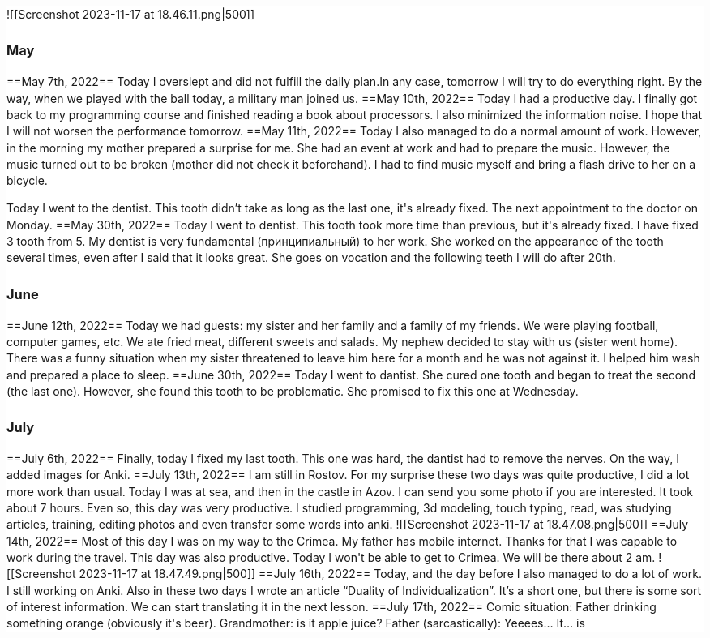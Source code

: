 ![[Screenshot 2023-11-17 at 18.46.11.png|500]]
### May
==May 7th, 2022==
Today I overslept and did not fulfill the daily plan.In any case, tomorrow I will try to do everything right.
By the way, when we played with the ball today, a military man joined us.
==May 10th, 2022==
Today I had a productive day. I finally got back to my programming course and finished reading a book about processors. I also minimized the information noise.
I hope that I will not worsen the performance tomorrow.
==May 11th, 2022==
Today I also managed to do a normal amount of work. However, in the morning my mother prepared a surprise for me. She had an event at work and had to prepare the music. However, the music turned out to be broken (mother did not check it beforehand). I had to find music myself and bring a flash drive to her on a bicycle. 
 
Today I went to the dentist. This tooth didn’t take as long as the last one, it's already fixed. The next appointment to the doctor on Monday.
==May 30th, 2022==
Today I went to dentist. This tooth took more time than previous, but it's already fixed. I have fixed 3 tooth from 5.
My dentist is very fundamental (принципиальный) to her work. She worked on the appearance of the tooth several times, even after I said that it looks great. She goes on vocation and the following teeth I will do after 20th.
### June
==June 12th, 2022==
Today we had guests: my sister and her family and a family of my friends. We were playing football, computer games, etc. We ate fried meat, different sweets and salads.
My nephew decided to stay with us (sister went home). There was a funny situation when my sister threatened to leave him here for a month and he was not against it. I helped him wash and prepared a place to sleep.
==June 30th, 2022==
Today I went to dantist. She cured one tooth and began to treat the second (the last one). However, she found this tooth to be problematic. She promised to fix this one at Wednesday.
### July
==July 6th, 2022==
Finally, today I fixed my last tooth. This one was hard, the dantist had to remove the nerves. On the way, I added images for Anki. 
==July 13th, 2022==
I am still in Rostov. For my surprise these two days was quite productive, I did a lot more work than usual.
Today I was at sea, and then in the castle in Azov. I can send you some photo if you are interested. It took about 7 hours. Even so, this day was very productive. I studied programming, 3d modeling, touch typing, read, was studying articles, training, editing photos and even transfer some words into anki.
![[Screenshot 2023-11-17 at 18.47.08.png|500]]
==July 14th, 2022==
Most of this day I was on my way to the Crimea. My father has mobile internet. Thanks for that I was capable to work during the travel. This day was also productive.
Today I won't be able to get to Crimea. We will be there about 2 am.
![[Screenshot 2023-11-17 at 18.47.49.png|500]]
==July 16th, 2022==
Today, and the day before I also managed to do a lot of work. I still working on Anki. Also in these two days I wrote an article “Duality of Individualization”. It’s a short one, but there is some sort of interest information. We can start translating it in the next lesson.
==July 17th, 2022==
Comic situation:
Father drinking something orange (obviously it's beer).
Grandmother: is it apple juice?
Father (sarcastically): Yeeees… It… is
